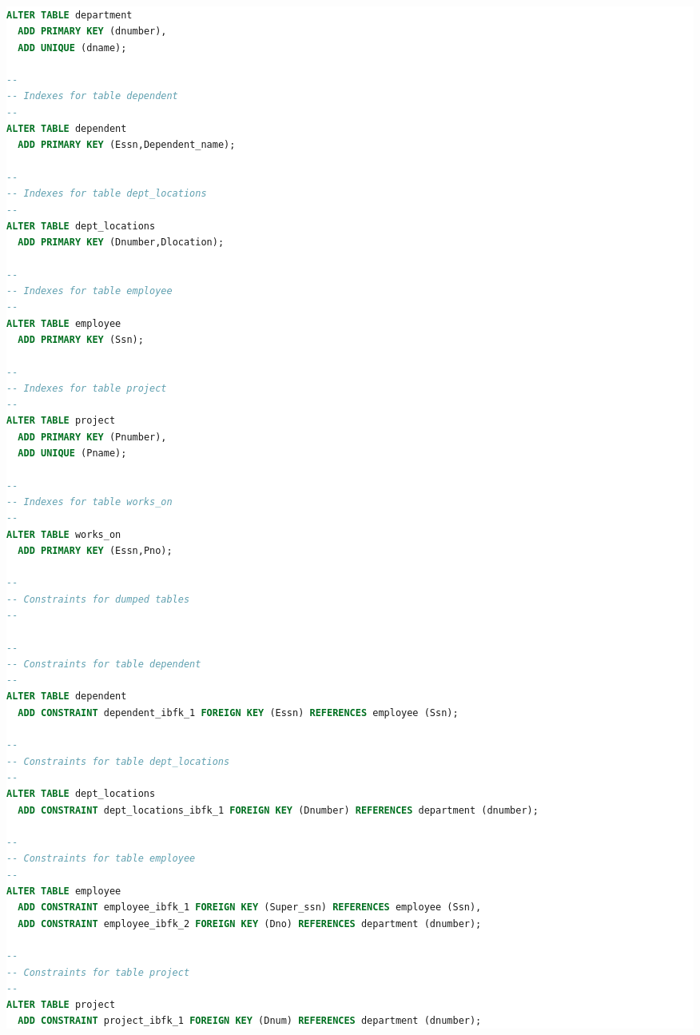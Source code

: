``` SQL
ALTER TABLE department
  ADD PRIMARY KEY (dnumber),
  ADD UNIQUE (dname);

--
-- Indexes for table dependent
--
ALTER TABLE dependent
  ADD PRIMARY KEY (Essn,Dependent_name);

--
-- Indexes for table dept_locations
--
ALTER TABLE dept_locations
  ADD PRIMARY KEY (Dnumber,Dlocation);

--
-- Indexes for table employee
--
ALTER TABLE employee
  ADD PRIMARY KEY (Ssn);

--
-- Indexes for table project
--
ALTER TABLE project
  ADD PRIMARY KEY (Pnumber),
  ADD UNIQUE (Pname);

--
-- Indexes for table works_on
--
ALTER TABLE works_on
  ADD PRIMARY KEY (Essn,Pno);

--
-- Constraints for dumped tables
--

--
-- Constraints for table dependent
--
ALTER TABLE dependent
  ADD CONSTRAINT dependent_ibfk_1 FOREIGN KEY (Essn) REFERENCES employee (Ssn);

--
-- Constraints for table dept_locations
--
ALTER TABLE dept_locations
  ADD CONSTRAINT dept_locations_ibfk_1 FOREIGN KEY (Dnumber) REFERENCES department (dnumber);

--
-- Constraints for table employee
--
ALTER TABLE employee
  ADD CONSTRAINT employee_ibfk_1 FOREIGN KEY (Super_ssn) REFERENCES employee (Ssn),
  ADD CONSTRAINT employee_ibfk_2 FOREIGN KEY (Dno) REFERENCES department (dnumber);

--
-- Constraints for table project
--
ALTER TABLE project
  ADD CONSTRAINT project_ibfk_1 FOREIGN KEY (Dnum) REFERENCES department (dnumber);
```